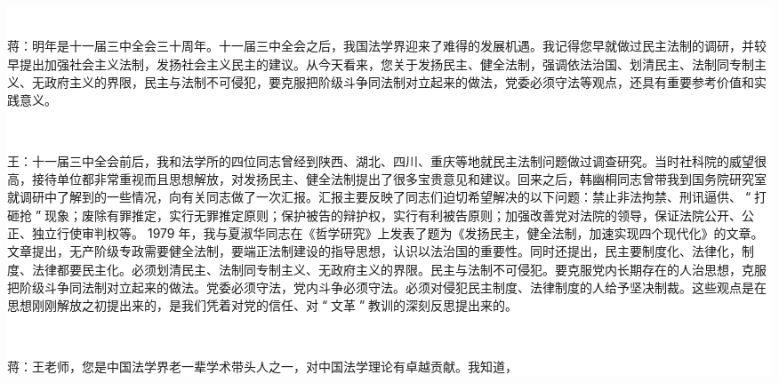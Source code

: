   </span>
 </p>
 <p class="p1">
  <span class="s1">
  </span>
  <br/>
 </p>
 <p class="p2">
  <span class="s1">
   蒋：明年是十一届三中全会三十周年。十一届三中全会之后，我国法学界迎来了难得的发展机遇。我记得您早就做过民主法制的调研，并较早提出加强社会主义法制，发扬社会主义民主的建议。从今天看来，您关于发扬民主、健全法制，强调依法治国、划清民主、法制同专制主义、无政府主义的界限，民主与法制不可侵犯，要克服把阶级斗争同法制对立起来的做法，党委必须守法等观点，还具有重要参考价值和实践意义。
  </span>
 </p>
 <p class="p1">
  <span class="s1">
  </span>
  <br/>
 </p>
 <p class="p2">
  <span class="s1">
   王：十一届三中全会前后，我和法学所的四位同志曾经到陕西、湖北、四川、重庆等地就民主法制问题做过调查研究。当时社科院的威望很高，接待单位都非常重视而且思想解放，对发扬民主、健全法制提出了很多宝贵意见和建议。回来之后，韩幽桐同志曾带我到国务院研究室就调研中了解到的一些情况，向有关同志做了一次汇报。汇报主要反映了同志们迫切希望解决的以下问题：禁止非法拘禁、刑讯逼供、
  </span>
  <span class="s2">
   “
  </span>
  <span class="s1">
   打砸抢
  </span>
  <span class="s2">
   ”
  </span>
  <span class="s1">
   现象；废除有罪推定，实行无罪推定原则；保护被告的辩护权，实行有利被告原则；加强改善党对法院的领导，保证法院公开、公正、独立行使审判权等。
  </span>
  <span class="s2">
   1979
  </span>
  <span class="s1">
   年，我与夏淑华同志在《哲学研究》上发表了题为《发扬民主，健全法制，加速实现四个现代化》的文章。文章提出，无产阶级专政需要健全法制，要端正法制建设的指导思想，认识以法治国的重要性。同时还提出，民主要制度化、法律化，制度、法律都要民主化。必须划清民主、法制同专制主义、无政府主义的界限。民主与法制不可侵犯。要克服党内长期存在的人治思想，克服把阶级斗争同法制对立起来的做法。党委必须守法，党内斗争必须守法。必须对侵犯民主制度、法律制度的人给予坚决制裁。这些观点是在思想刚刚解放之初提出来的，是我们凭着对党的信任、对
  </span>
  <span class="s2">
   “
  </span>
  <span class="s1">
   文革
  </span>
  <span class="s2">
   ”
  </span>
  <span class="s1">
   教训的深刻反思提出来的。
  </span>
 </p>
 <p class="p1">
  <span class="s1">
  </span>
  <br/>
 </p>
 <p class="p2">
  <span class="s1">
   蒋：王老师，您是中国法学界老一辈学术带头人之一，对中国法学理论有卓越贡献。我知道，